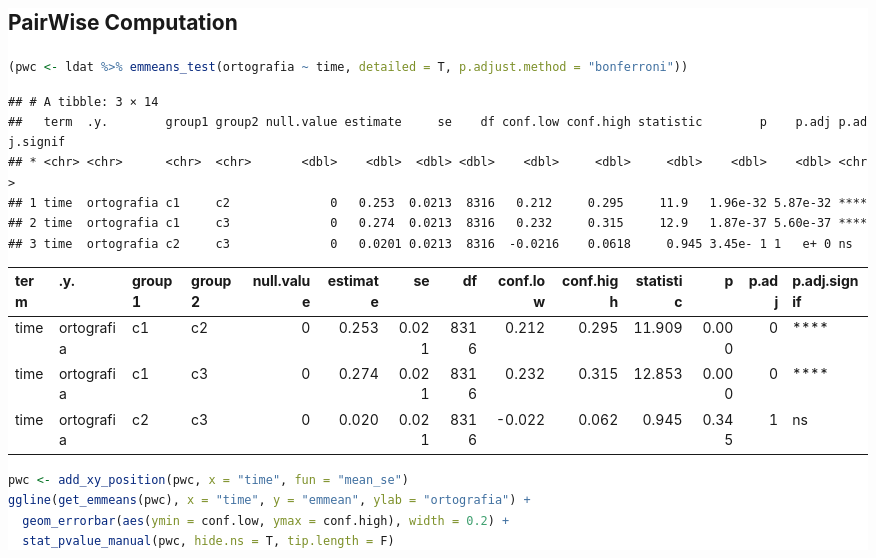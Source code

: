 ## PairWise Computation

``` r
(pwc <- ldat %>% emmeans_test(ortografia ~ time, detailed = T, p.adjust.method = "bonferroni"))
```

    ## # A tibble: 3 × 14
    ##   term  .y.        group1 group2 null.value estimate     se    df conf.low conf.high statistic        p    p.adj p.adj.signif
    ## * <chr> <chr>      <chr>  <chr>       <dbl>    <dbl>  <dbl> <dbl>    <dbl>     <dbl>     <dbl>    <dbl>    <dbl> <chr>       
    ## 1 time  ortografia c1     c2              0   0.253  0.0213  8316   0.212     0.295     11.9   1.96e-32 5.87e-32 ****        
    ## 2 time  ortografia c1     c3              0   0.274  0.0213  8316   0.232     0.315     12.9   1.87e-37 5.60e-37 ****        
    ## 3 time  ortografia c2     c3              0   0.0201 0.0213  8316  -0.0216    0.0618     0.945 3.45e- 1 1   e+ 0 ns

| term | .y.        | group1 | group2 | null.value | estimate |    se |   df | conf.low | conf.high | statistic |     p | p.adj | p.adj.signif |
|:-----|:-----------|:-------|:-------|-----------:|---------:|------:|-----:|---------:|----------:|----------:|------:|------:|:-------------|
| time | ortografia | c1     | c2     |          0 |    0.253 | 0.021 | 8316 |    0.212 |     0.295 |    11.909 | 0.000 |     0 | \*\*\*\*     |
| time | ortografia | c1     | c3     |          0 |    0.274 | 0.021 | 8316 |    0.232 |     0.315 |    12.853 | 0.000 |     0 | \*\*\*\*     |
| time | ortografia | c2     | c3     |          0 |    0.020 | 0.021 | 8316 |   -0.022 |     0.062 |     0.945 | 0.345 |     1 | ns           |

``` r
pwc <- add_xy_position(pwc, x = "time", fun = "mean_se")
ggline(get_emmeans(pwc), x = "time", y = "emmean", ylab = "ortografia") +
  geom_errorbar(aes(ymin = conf.low, ymax = conf.high), width = 0.2) +
  stat_pvalue_manual(pwc, hide.ns = T, tip.length = F)
```
